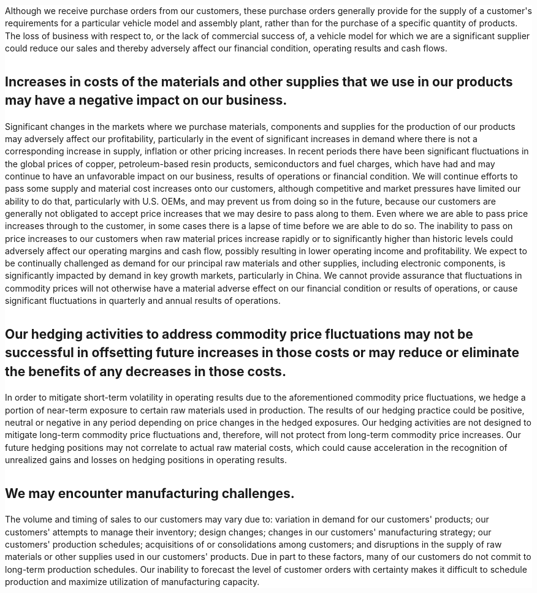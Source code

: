 Although we receive purchase orders from our customers, these purchase orders generally provide for the supply of a customer's requirements for a particular vehicle model and assembly plant, rather than for the purchase of a specific quantity of products. The loss of business with respect to, or the lack of commercial success of, a vehicle model for which we are a significant supplier could reduce our sales and thereby adversely affect our financial condition, operating results and cash flows.

## Increases in costs of the materials and other supplies that we use in our products may have a negative impact on our business.

Significant changes in the markets where we purchase materials, components and supplies for the production of our products may adversely affect our profitability, particularly in the event of significant increases in demand where there is not a corresponding increase in supply, inflation or other pricing increases. In recent periods there have been significant fluctuations in the global prices of copper, petroleum-based resin products, semiconductors and fuel charges, which have had and may continue to have an unfavorable impact on our business, results of operations or financial condition. We will continue efforts to pass some supply and material cost increases onto our customers, although competitive and market pressures have limited our ability to do that, particularly with U.S. OEMs, and may prevent us from doing so in the future, because our customers are generally not obligated to accept price increases that we may desire to pass along to them. Even where we are able to pass price increases through to the customer, in some cases there is a lapse of time before we are able to do so. The inability to pass on price increases to our customers when raw material prices increase rapidly or to significantly higher than historic levels could adversely affect our operating margins and cash flow, possibly resulting in lower operating income and profitability. We expect to be continually challenged as demand for our principal raw materials and other supplies, including electronic components, is significantly impacted by demand in key growth markets, particularly in China. We cannot provide assurance that fluctuations in commodity prices will not otherwise have a material adverse effect on our financial condition or results of operations, or cause significant fluctuations in quarterly and annual results of operations.

## Our hedging activities to address commodity price fluctuations may not be successful in offsetting future increases in those costs or may reduce or eliminate the benefits of any decreases in those costs.

In order to mitigate short-term volatility in operating results due to the aforementioned commodity price fluctuations, we hedge a portion of near-term exposure to certain raw materials used in production. The results of our hedging practice could be positive, neutral or negative in any period depending on price changes in the hedged exposures. Our hedging activities are not designed to mitigate long-term commodity price fluctuations and, therefore, will not protect from long-term commodity price increases. Our future hedging positions may not correlate to actual raw material costs, which could cause acceleration in the recognition of unrealized gains and losses on hedging positions in operating results.

## We may encounter manufacturing challenges.

The volume and timing of sales to our customers may vary due to: variation in demand for our customers' products; our customers' attempts to manage their inventory; design changes; changes in our customers' manufacturing strategy; our customers' production schedules; acquisitions of or consolidations among customers; and disruptions in the supply of raw materials or other supplies used in our customers' products. Due in part to these factors, many of our customers do not commit to long-term production schedules. Our inability to forecast the level of customer orders with certainty makes it difficult to schedule production and maximize utilization of manufacturing capacity.
